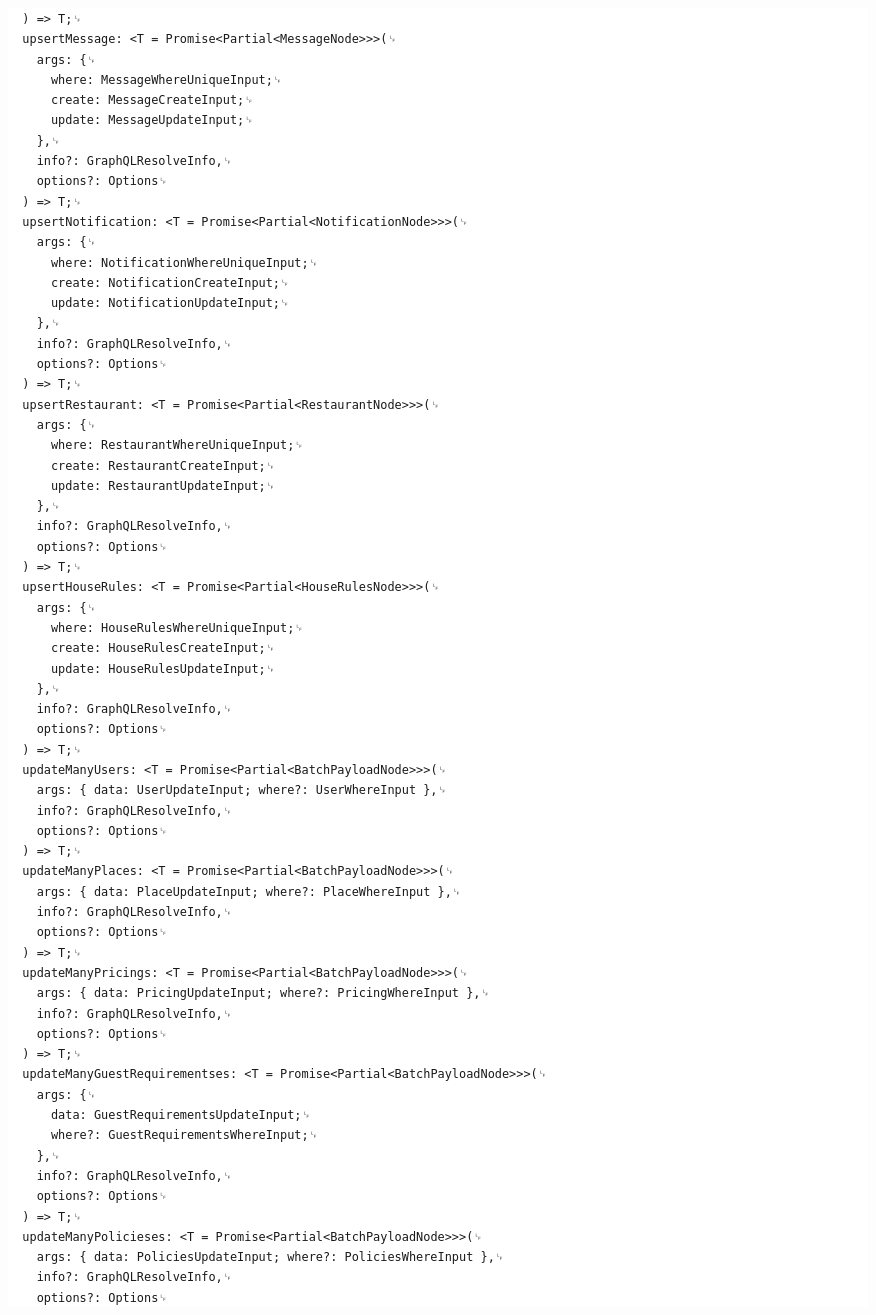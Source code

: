       ) => T;␊
      upsertMessage: <T = Promise<Partial<MessageNode>>>(␊
        args: {␊
          where: MessageWhereUniqueInput;␊
          create: MessageCreateInput;␊
          update: MessageUpdateInput;␊
        },␊
        info?: GraphQLResolveInfo,␊
        options?: Options␊
      ) => T;␊
      upsertNotification: <T = Promise<Partial<NotificationNode>>>(␊
        args: {␊
          where: NotificationWhereUniqueInput;␊
          create: NotificationCreateInput;␊
          update: NotificationUpdateInput;␊
        },␊
        info?: GraphQLResolveInfo,␊
        options?: Options␊
      ) => T;␊
      upsertRestaurant: <T = Promise<Partial<RestaurantNode>>>(␊
        args: {␊
          where: RestaurantWhereUniqueInput;␊
          create: RestaurantCreateInput;␊
          update: RestaurantUpdateInput;␊
        },␊
        info?: GraphQLResolveInfo,␊
        options?: Options␊
      ) => T;␊
      upsertHouseRules: <T = Promise<Partial<HouseRulesNode>>>(␊
        args: {␊
          where: HouseRulesWhereUniqueInput;␊
          create: HouseRulesCreateInput;␊
          update: HouseRulesUpdateInput;␊
        },␊
        info?: GraphQLResolveInfo,␊
        options?: Options␊
      ) => T;␊
      updateManyUsers: <T = Promise<Partial<BatchPayloadNode>>>(␊
        args: { data: UserUpdateInput; where?: UserWhereInput },␊
        info?: GraphQLResolveInfo,␊
        options?: Options␊
      ) => T;␊
      updateManyPlaces: <T = Promise<Partial<BatchPayloadNode>>>(␊
        args: { data: PlaceUpdateInput; where?: PlaceWhereInput },␊
        info?: GraphQLResolveInfo,␊
        options?: Options␊
      ) => T;␊
      updateManyPricings: <T = Promise<Partial<BatchPayloadNode>>>(␊
        args: { data: PricingUpdateInput; where?: PricingWhereInput },␊
        info?: GraphQLResolveInfo,␊
        options?: Options␊
      ) => T;␊
      updateManyGuestRequirementses: <T = Promise<Partial<BatchPayloadNode>>>(␊
        args: {␊
          data: GuestRequirementsUpdateInput;␊
          where?: GuestRequirementsWhereInput;␊
        },␊
        info?: GraphQLResolveInfo,␊
        options?: Options␊
      ) => T;␊
      updateManyPolicieses: <T = Promise<Partial<BatchPayloadNode>>>(␊
        args: { data: PoliciesUpdateInput; where?: PoliciesWhereInput },␊
        info?: GraphQLResolveInfo,␊
        options?: Options␊